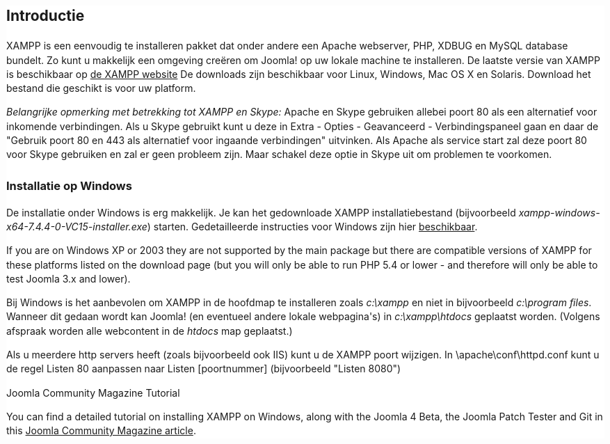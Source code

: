 

## Introductie

XAMPP is een eenvoudig te installeren pakket dat onder andere een Apache
webserver, PHP, XDBUG en MySQL database bundelt. Zo kunt u makkelijk een
omgeving creëren om Joomla! op uw lokale machine te installeren. De
laatste versie van XAMPP is beschikbaar op
<a href="https://www.apachefriends.org/index.html" class="external text"
target="_blank" rel="nofollow noreferrer noopener">de XAMPP website</a>
De downloads zijn beschikbaar voor Linux, Windows, Mac OS X en Solaris.
Download het bestand die geschikt is voor uw platform.

*Belangrijke opmerking met betrekking tot XAMPP en Skype:* Apache en
Skype gebruiken allebei poort 80 als een alternatief voor inkomende
verbindingen. Als u Skype gebruikt kunt u deze in Extra - Opties -
Geavanceerd - Verbindingspaneel gaan en daar de "Gebruik poort 80 en 443
als alternatief voor ingaande verbindingen" uitvinken. Als Apache als
service start zal deze poort 80 voor Skype gebruiken en zal er geen
probleem zijn. Maar schakel deze optie in Skype uit om problemen te
voorkomen.

### Installatie op Windows

De installatie onder Windows is erg makkelijk. Je kan het gedownloade
XAMPP installatiebestand (bijvoorbeeld
*xampp-windows-x64-7.4.4-0-VC15-installer.exe*) starten. Gedetailleerde
instructies voor Windows zijn hier
<a href="https://www.apachefriends.org/download.html"
class="external text" target="_blank"
rel="nofollow noreferrer noopener">beschikbaar</a>.

If you are on Windows XP or 2003 they are not supported by the main
package but there are compatible versions of XAMPP for these platforms
listed on the download page (but you will only be able to run PHP 5.4 or
lower - and therefore will only be able to test Joomla 3.x and lower).

Bij Windows is het aanbevolen om XAMPP in de hoofdmap te installeren
zoals *c:\xampp* en niet in bijvoorbeeld *c:\program files*. Wanneer dit
gedaan wordt kan Joomla! (en eventueel andere lokale webpagina's) in
*c:\xampp\htdocs* geplaatst worden. (Volgens afspraak worden alle
webcontent in de *htdocs* map geplaatst.)

Als u meerdere http servers heeft (zoals bijvoorbeeld ook IIS) kunt u de
XAMPP poort wijzigen. In \apache\conf\httpd.conf kunt u de regel Listen
80 aanpassen naar Listen \[poortnummer\] (bijvoorbeeld "Listen 8080")

Joomla Community Magazine Tutorial

You can find a detailed tutorial on installing XAMPP on Windows, along
with the Joomla 4 Beta, the Joomla Patch Tester and Git in this <a
href="https://magazine.joomla.org/all-issues/june-2020/github-installing-git"
class="external text" target="_blank" rel="noreferrer noopener">Joomla
Community Magazine article</a>.
